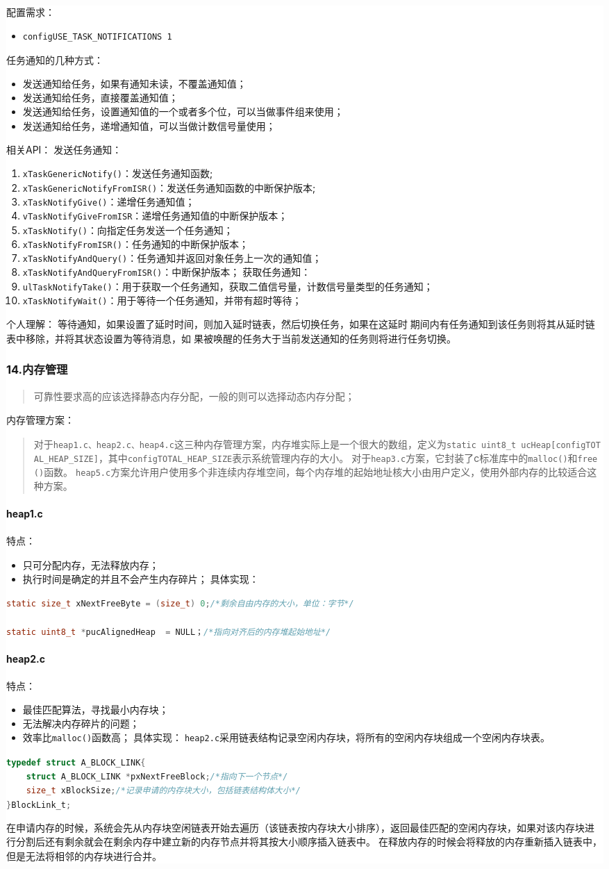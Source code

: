 配置需求：
- `configUSE_TASK_NOTIFICATIONS 1`

任务通知的几种方式：
- 发送通知给任务，如果有通知未读，不覆盖通知值；
- 发送通知给任务，直接覆盖通知值；
- 发送通知给任务，设置通知值的一个或者多个位，可以当做事件组来使用；
- 发送通知给任务，递增通知值，可以当做计数信号量使用；

相关API：
 发送任务通知：
1. `xTaskGenericNotify()`：发送任务通知函数;
2. `xTaskGenericNotifyFromISR()`：发送任务通知函数的中断保护版本;
3. `xTaskNotifyGive()`：递增任务通知值；
4. `vTaskNotifyGiveFromISR`：递增任务通知值的中断保护版本；
5. `xTaskNotify()`：向指定任务发送一个任务通知；
6. `xTaskNotifyFromISR()`：任务通知的中断保护版本；
7. `xTaskNotifyAndQuery()`：任务通知并返回对象任务上一次的通知值；
8. `xTaskNotifyAndQueryFromISR()`：中断保护版本；
 获取任务通知：
1. `ulTaskNotifyTake()`：用于获取一个任务通知，获取二值信号量，计数信号量类型的任务通知；
2. `xTaskNotifyWait()`：用于等待一个任务通知，并带有超时等待；

个人理解：
  等待通知，如果设置了延时时间，则加入延时链表，然后切换任务，如果在这延时
期间内有任务通知到该任务则将其从延时链表中移除，并将其状态设置为等待消息，如
果被唤醒的任务大于当前发送通知的任务则将进行任务切换。

### 14.内存管理
>可靠性要求高的应该选择静态内存分配，一般的则可以选择动态内存分配；

内存管理方案：
>对于`heap1.c、heap2.c、heap4.c`这三种内存管理方案，内存堆实际上是一个很大的数组，定义为`static uint8_t ucHeap[configTOTAL_HEAP_SIZE]`，其中`configTOTAL_HEAP_SIZE`表示系统管理内存的大小。
>对于`heap3.c`方案，它封装了c标准库中的`malloc()`和`free()`函数。
>`heap5.c`方案允许用户使用多个非连续内存堆空间，每个内存堆的起始地址核大小由用户定义，使用外部内存的比较适合这种方案。

#### heap1.c
特点：
- 只可分配内存，无法释放内存；
- 执行时间是确定的并且不会产生内存碎片；
具体实现：
```c
static size_t xNextFreeByte = (size_t) 0;/*剩余自由内存的大小，单位：字节*/

static uint8_t *pucAlignedHeap  = NULL；/*指向对齐后的内存堆起始地址*/
```

#### heap2.c
特点：
- 最佳匹配算法，寻找最小内存块；
- 无法解决内存碎片的问题；
- 效率比`malloc()`函数高；
具体实现：
`heap2.c`采用链表结构记录空闲内存块，将所有的空闲内存块组成一个空闲内存块表。
```c
typedef struct A_BLOCK_LINK{
	struct A_BLOCK_LINK *pxNextFreeBlock;/*指向下一个节点*/
	size_t xBlockSize;/*记录申请的内存块大小，包括链表结构体大小*/
}BlockLink_t;
```
在申请内存的时候，系统会先从内存块空闲链表开始去遍历（该链表按内存块大小排序），返回最佳匹配的空闲内存块，如果对该内存块进行分割后还有剩余就会在剩余内存中建立新的内存节点并将其按大小顺序插入链表中。
在释放内存的时候会将释放的内存重新插入链表中，但是无法将相邻的内存块进行合并。
